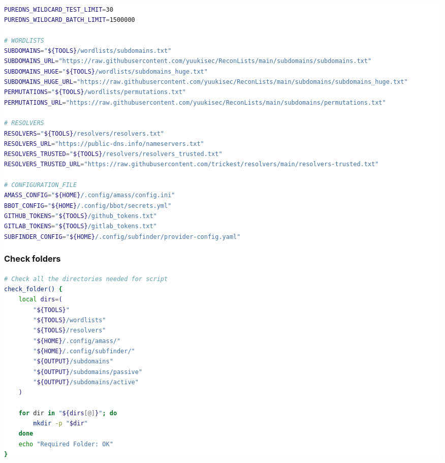 ```bash
PUREDNS_WILDCARD_TEST_LIMIT=30
PUREDNS_WILDCARD_BATCH_LIMIT=1500000

# WORDLISTS
SUBDOMAINS="${TOOLS}/wordlists/subdomains.txt"
SUBDOMAINS_URL="https://raw.githubusercontent.com/yuukisec/ReconLists/main/subdomains/subdomains.txt"
SUBDOMAINS_HUGE="${TOOLS}/wordlists/subdomains_huge.txt"
SUBDOMAINS_HUGE_URL="https://raw.githubusercontent.com/yuukisec/ReconLists/main/subdomains/subdomains_huge.txt"
PERMUTATIONS="${TOOLS}/wordlists/permutations.txt"
PERMUTATIONS_URL="https://raw.githubusercontent.com/yuukisec/ReconLists/main/subdomains/permutations.txt"

# RESOLVERS
RESOLVERS="${TOOLS}/resolvers/resolvers.txt"
RESOLVERS_URL="https://public-dns.info/nameservers.txt"
RESOLVERS_TRUSTED="${TOOLS}/resolvers/resolvers_trusted.txt"
RESOLVERS_TRUSTED_URL="https://raw.githubusercontent.com/trickest/resolvers/main/resolvers-trusted.txt"

# CONFIGURATION_FILE
AMASS_CONFIG="${HOME}/.config/amass/config.ini"
BBOT_CONFIG="${HOME}/.config/bbot/secrets.yml"
GITHUB_TOKENS="${TOOLS}/github_tokens.txt"
GITLAB_TOKENS="${TOOLS}/gitlab_tokens.txt"
SUBFINDER_CONFIG="${HOME}/.config/subfinder/provider-config.yaml"
```

### Check folders

```bash
# Check all the directories needed for script
check_folder() {
    local dirs=(
        "${TOOLS}"
        "${TOOLS}/wordlists"
        "${TOOLS}/resolvers"
        "${HOME}/.config/amass/"
        "${HOME}/.config/subfinder/"
        "${OUTPUT}/subdomains"
        "${OUTPUT}/subdomains/passive"
        "${OUTPUT}/subdomains/active"
    )

    for dir in "${dirs[@]}"; do
        mkdir -p "$dir"
    done
    echo "Required Folder: OK"
}
```
